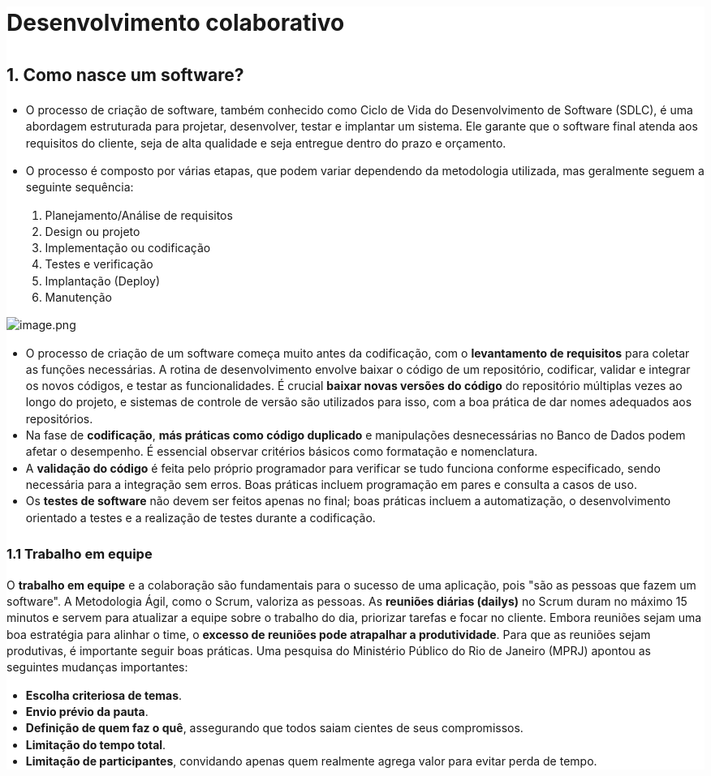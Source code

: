 # Desenvolvimento colaborativo

## 1. Como nasce um software?

- O processo de criação de software, também conhecido como Ciclo de Vida do Desenvolvimento de Software (SDLC), é uma abordagem estruturada para projetar, desenvolver, testar e implantar um sistema. Ele garante que o software final atenda aos requisitos do cliente, seja de alta qualidade e seja entregue dentro do prazo e orçamento. 
- O processo é composto por várias etapas, que podem variar dependendo da metodologia utilizada, mas geralmente seguem a seguinte sequência: 
    
    1. Planejamento/Análise de requisitos
    2. Design ou projeto
    3. Implementação ou codificação
    4. Testes e verificação
    5. Implantação (Deploy)
    6. Manutenção

![image.png](https://universoprojeto.wordpress.com/wp-content/uploads/2013/10/sdlc-waterfall-cvds-cascata.png)

- O processo de criação de um software começa muito antes da codificação, com o **levantamento de requisitos** para coletar as funções necessárias. A rotina de desenvolvimento envolve baixar o código de um repositório, codificar, validar e integrar os novos códigos, e testar as funcionalidades. É crucial **baixar novas versões do código** do repositório múltiplas vezes ao longo do projeto, e sistemas de controle de versão são utilizados para isso, com a boa prática de dar nomes adequados aos repositórios.
- Na fase de **codificação**, **más práticas como código duplicado** e manipulações desnecessárias no Banco de Dados podem afetar o desempenho. É essencial observar critérios básicos como formatação e nomenclatura.
- A **validação do código** é feita pelo próprio programador para verificar se tudo funciona conforme especificado, sendo necessária para a integração sem erros. Boas práticas incluem programação em pares e consulta a casos de uso.
- Os **testes de software** não devem ser feitos apenas no final; boas práticas incluem a automatização, o desenvolvimento orientado a testes e a realização de testes durante a codificação.

### 1.1 Trabalho em equipe

O **trabalho em equipe** e a colaboração são fundamentais para o sucesso de uma aplicação, pois "são as pessoas que fazem um software". A Metodologia Ágil, como o Scrum, valoriza as pessoas. As **reuniões diárias (dailys)** no Scrum duram no máximo 15 minutos e servem para atualizar a equipe sobre o trabalho do dia, priorizar tarefas e focar no cliente. Embora reuniões sejam uma boa estratégia para alinhar o time, o **excesso de reuniões pode atrapalhar a produtividade**. Para que as reuniões sejam produtivas, é importante seguir boas práticas. Uma pesquisa do Ministério Público do Rio de Janeiro (MPRJ) apontou as seguintes mudanças importantes:

- **Escolha criteriosa de temas**.
- **Envio prévio da pauta**.
- **Definição de quem faz o quê**, assegurando que todos saiam cientes de seus compromissos.
- **Limitação do tempo total**.
- **Limitação de participantes**, convidando apenas quem realmente agrega valor para evitar perda de tempo.
